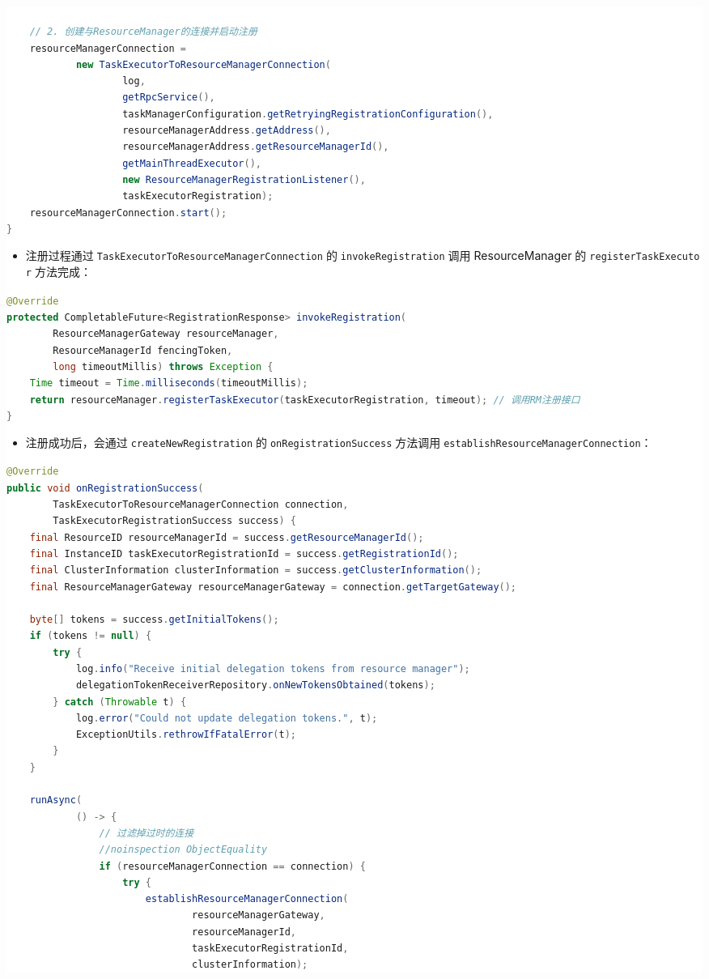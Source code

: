 ```java
    
    // 2. 创建与ResourceManager的连接并启动注册
    resourceManagerConnection =
            new TaskExecutorToResourceManagerConnection(
                    log,
                    getRpcService(),
                    taskManagerConfiguration.getRetryingRegistrationConfiguration(),
                    resourceManagerAddress.getAddress(),
                    resourceManagerAddress.getResourceManagerId(),
                    getMainThreadExecutor(),
                    new ResourceManagerRegistrationListener(),
                    taskExecutorRegistration);
    resourceManagerConnection.start();
}
```

- 注册过程通过 `TaskExecutorToResourceManagerConnection` 的 `invokeRegistration` 调用 ResourceManager 的 `registerTaskExecutor` 方法完成：

```java
@Override
protected CompletableFuture<RegistrationResponse> invokeRegistration(
        ResourceManagerGateway resourceManager,
        ResourceManagerId fencingToken,
        long timeoutMillis) throws Exception {
    Time timeout = Time.milliseconds(timeoutMillis);
    return resourceManager.registerTaskExecutor(taskExecutorRegistration, timeout); // 调用RM注册接口
}
```

- 注册成功后，会通过 `createNewRegistration` 的 `onRegistrationSuccess` 方法调用 `establishResourceManagerConnection`：

```java
@Override
public void onRegistrationSuccess(
        TaskExecutorToResourceManagerConnection connection,
        TaskExecutorRegistrationSuccess success) {
    final ResourceID resourceManagerId = success.getResourceManagerId();
    final InstanceID taskExecutorRegistrationId = success.getRegistrationId();
    final ClusterInformation clusterInformation = success.getClusterInformation();
    final ResourceManagerGateway resourceManagerGateway = connection.getTargetGateway();

    byte[] tokens = success.getInitialTokens();
    if (tokens != null) {
        try {
            log.info("Receive initial delegation tokens from resource manager");
            delegationTokenReceiverRepository.onNewTokensObtained(tokens);
        } catch (Throwable t) {
            log.error("Could not update delegation tokens.", t);
            ExceptionUtils.rethrowIfFatalError(t);
        }
    }

    runAsync(
            () -> {
                // 过滤掉过时的连接
                //noinspection ObjectEquality
                if (resourceManagerConnection == connection) {
                    try {
                        establishResourceManagerConnection(
                                resourceManagerGateway,
                                resourceManagerId,
                                taskExecutorRegistrationId,
                                clusterInformation);
```